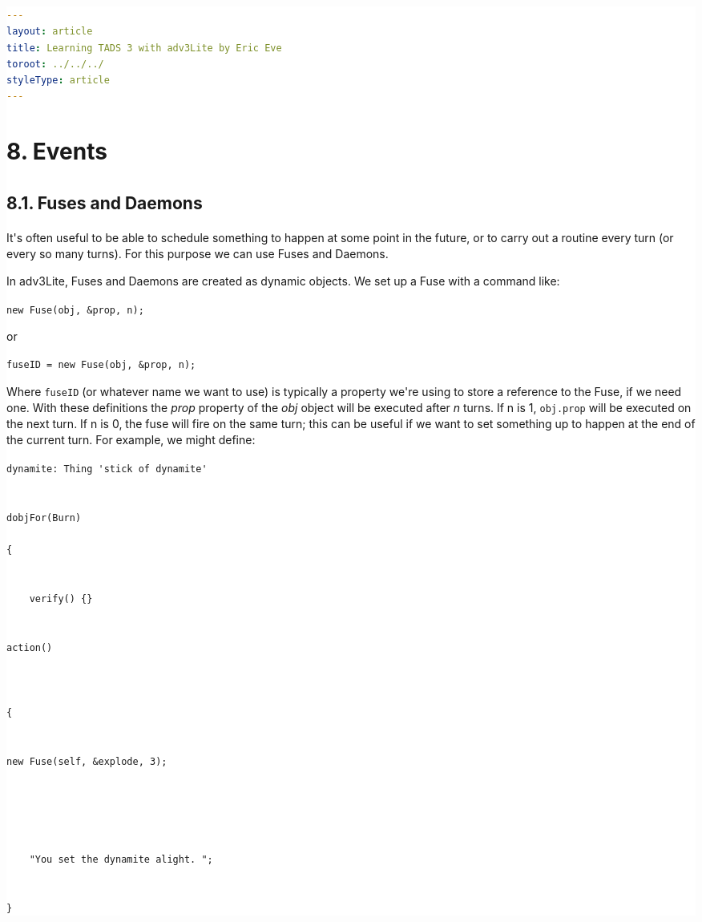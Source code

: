 ```yaml
---
layout: article
title: Learning TADS 3 with adv3Lite by Eric Eve
toroot: ../../../
styleType: article
---
```


# 8. Events

## 8.1. Fuses and Daemons

It's often useful to be able to schedule something to happen at some point in the future, or to carry out a routine every turn (or every so many turns). For this purpose we can use Fuses and Daemons.

In adv3Lite, Fuses and Daemons are created as dynamic objects. We set up a Fuse with a command like:

 
    new Fuse(obj, &prop, n);

or

 
    fuseID = new Fuse(obj, &prop, n);

Where `fuseID` (or whatever name we want to use) is typically a property we're using to store a reference to the Fuse, if we need one. With these definitions the *prop* property of the *obj* object will be executed after *n* turns. If n is 1, `obj.prop` will be executed on the next turn. If n is 0, the fuse will fire on the same turn;  this can be useful if we want to set something up to happen at the end of the current turn. For example, we might define:

 
    dynamite: Thing 'stick of dynamite'
 
        
    dobjFor(Burn)
 
    {
 
        
        verify() {}
 
        
    action()
 
        
 
    { 
        
        
    new Fuse(self, &explode, 3);

 
        
          
 
        "You set the dynamite alight. ";
 
        
    }
